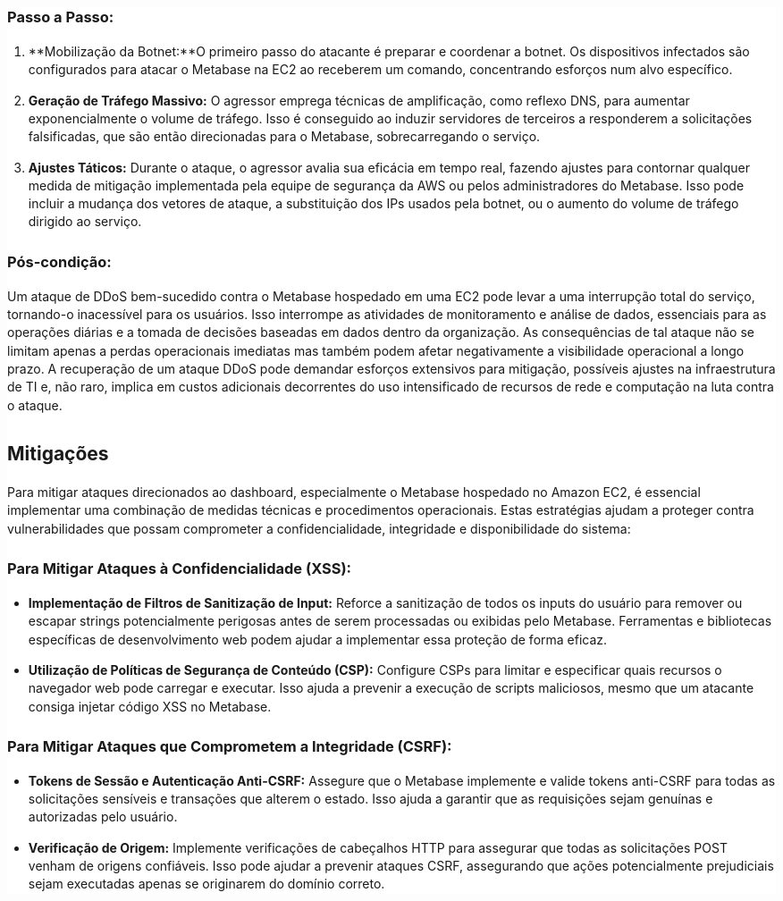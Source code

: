 ### Passo a Passo:
1. **Mobilização da Botnet:**O primeiro passo do atacante é preparar e coordenar a botnet. Os dispositivos infectados são configurados para atacar o Metabase na EC2 ao receberem um comando, concentrando esforços num alvo específico.

2. **Geração de Tráfego Massivo:** O agressor emprega técnicas de amplificação, como reflexo DNS, para aumentar exponencialmente o volume de tráfego. Isso é conseguido ao induzir servidores de terceiros a responderem a solicitações falsificadas, que são então direcionadas para o Metabase, sobrecarregando o serviço.
3. **Ajustes Táticos:** Durante o ataque, o agressor avalia sua eficácia em tempo real, fazendo ajustes para contornar qualquer medida de mitigação implementada pela equipe de segurança da AWS ou pelos administradores do Metabase. Isso pode incluir a mudança dos vetores de ataque, a substituição dos IPs usados pela botnet, ou o aumento do volume de tráfego dirigido ao serviço.

### Pós-condição:
Um ataque de DDoS bem-sucedido contra o Metabase hospedado em uma EC2 pode levar a uma interrupção total do serviço, tornando-o inacessível para os usuários. Isso interrompe as atividades de monitoramento e análise de dados, essenciais para as operações diárias e a tomada de decisões baseadas em dados dentro da organização. As consequências de tal ataque não se limitam apenas a perdas operacionais imediatas mas também podem afetar negativamente a visibilidade operacional a longo prazo. A recuperação de um ataque DDoS pode demandar esforços extensivos para mitigação, possíveis ajustes na infraestrutura de TI e, não raro, implica em custos adicionais decorrentes do uso intensificado de recursos de rede e computação na luta contra o ataque.

## Mitigações

Para mitigar ataques direcionados ao dashboard, especialmente o Metabase hospedado no Amazon EC2, é essencial implementar uma combinação de medidas técnicas e procedimentos operacionais. Estas estratégias ajudam a proteger contra vulnerabilidades que possam comprometer a confidencialidade, integridade e disponibilidade do sistema:

### Para Mitigar Ataques à Confidencialidade (XSS):
- **Implementação de Filtros de Sanitização de Input:** Reforce a sanitização de todos os inputs do usuário para remover ou escapar strings potencialmente perigosas antes de serem processadas ou exibidas pelo Metabase. Ferramentas e bibliotecas específicas de desenvolvimento web podem ajudar a implementar essa proteção de forma eficaz.

- **Utilização de Políticas de Segurança de Conteúdo (CSP):** Configure CSPs para limitar e especificar quais recursos o navegador web pode carregar e executar. Isso ajuda a prevenir a execução de scripts maliciosos, mesmo que um atacante consiga injetar código XSS no Metabase.

### Para Mitigar Ataques que Comprometem a Integridade (CSRF):
- **Tokens de Sessão e Autenticação Anti-CSRF:** Assegure que o Metabase implemente e valide tokens anti-CSRF para todas as solicitações sensíveis e transações que alterem o estado. Isso ajuda a garantir que as requisições sejam genuínas e autorizadas pelo usuário.

- **Verificação de Origem:** Implemente verificações de cabeçalhos HTTP para assegurar que todas as solicitações POST venham de origens confiáveis. Isso pode ajudar a prevenir ataques CSRF, assegurando que ações potencialmente prejudiciais sejam executadas apenas se originarem do domínio correto.
